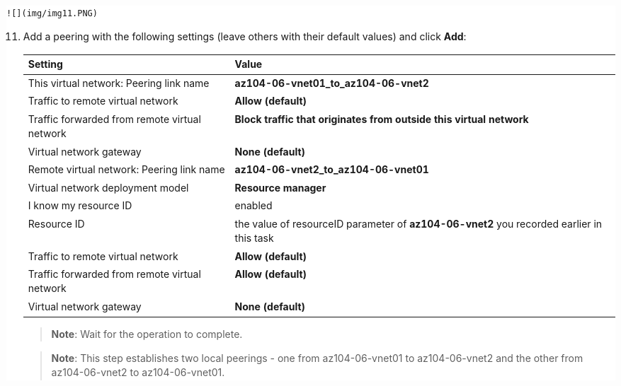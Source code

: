     ![](img/img11.PNG)

11. Add a peering with the following settings (leave others with their default values) and click **Add**:

    | Setting                                       | Value                                                        |
    | :-------------------------------------------- | :----------------------------------------------------------- |
    | This virtual network: Peering link name       | **az104-06-vnet01_to_az104-06-vnet2**                        |
    | Traffic to remote virtual network             | **Allow (default)**                                          |
    | Traffic forwarded from remote virtual network | **Block traffic that originates from outside this virtual network** |
    | Virtual network gateway                       | **None (default)**                                           |
    | Remote virtual network: Peering link name     | **az104-06-vnet2_to_az104-06-vnet01**                        |
    | Virtual network deployment model              | **Resource manager**                                         |
    | I know my resource ID                         | enabled                                                      |
    | Resource ID                                   | the value of resourceID parameter of **az104-06-vnet2** you recorded earlier in this task |
    | Traffic to remote virtual network             | **Allow (default)**                                          |
    | Traffic forwarded from remote virtual network | **Allow (default)**                                          |
    | Virtual network gateway                       | **None (default)**                                           |

    > **Note**: Wait for the operation to complete.

    > **Note**: This step establishes two local peerings - one from az104-06-vnet01 to az104-06-vnet2 and the other from az104-06-vnet2 to az104-06-vnet01.
